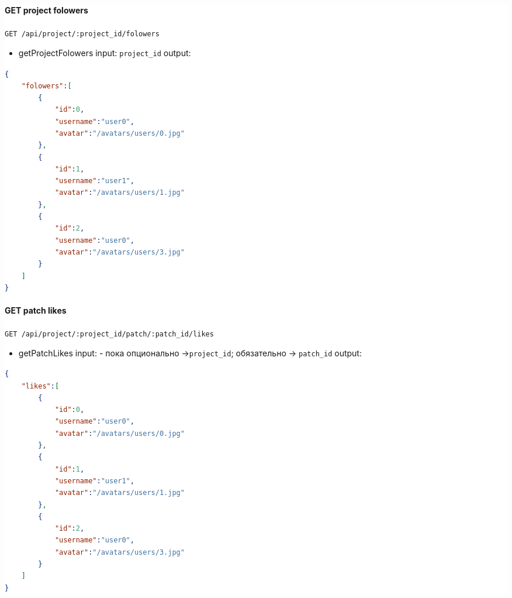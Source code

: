 
#### GET project folowers
`GET /api/project/:project_id/folowers`

- getProjectFolowers
input: `project_id`
output:
```json
{
	"folowers":[
		{
			"id":0,
			"username":"user0",
			"avatar":"/avatars/users/0.jpg"
		},
		{
			"id":1,
			"username":"user1",
			"avatar":"/avatars/users/1.jpg"
		},
		{
			"id":2,
			"username":"user0",
			"avatar":"/avatars/users/3.jpg"
		}
	]
}
```

#### GET patch likes
`GET /api/project/:project_id/patch/:patch_id/likes`

- getPatchLikes
input: - пока опционально ->`project_id`;  обязательно -> `patch_id`
output:
```json
{
	"likes":[
		{
			"id":0,
			"username":"user0",
			"avatar":"/avatars/users/0.jpg"
		},
		{
			"id":1,
			"username":"user1",
			"avatar":"/avatars/users/1.jpg"
		},
		{
			"id":2,
			"username":"user0",
			"avatar":"/avatars/users/3.jpg"
		}
	]
}
```
